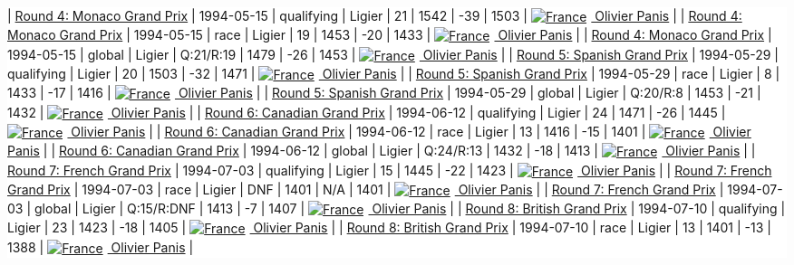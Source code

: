| [Round 4: Monaco Grand Prix](../seasons/1994-season-report#round-4-monaco-grand-prix) | 1994-05-15 | qualifying | Ligier | 21 | 1542 | -39 | 1503 | [<img src="https://upload.wikimedia.org/wikipedia/commons/c/c3/Flag_of_France.svg" alt="France" width="20" height="auto" style="vertical-align: middle; margin-right: 5px;" onerror="this.outerHTML='🇫🇷'; this.style.marginRight='5px';"/> Olivier Panis](olivier-panis) |
| [Round 4: Monaco Grand Prix](../seasons/1994-season-report#round-4-monaco-grand-prix) | 1994-05-15 | race | Ligier | 19 | 1453 | -20 | 1433 | [<img src="https://upload.wikimedia.org/wikipedia/commons/c/c3/Flag_of_France.svg" alt="France" width="20" height="auto" style="vertical-align: middle; margin-right: 5px;" onerror="this.outerHTML='🇫🇷'; this.style.marginRight='5px';"/> Olivier Panis](olivier-panis) |
| [Round 4: Monaco Grand Prix](../seasons/1994-season-report#round-4-monaco-grand-prix) | 1994-05-15 | global | Ligier | Q:21/R:19 | 1479 | -26 | 1453 | [<img src="https://upload.wikimedia.org/wikipedia/commons/c/c3/Flag_of_France.svg" alt="France" width="20" height="auto" style="vertical-align: middle; margin-right: 5px;" onerror="this.outerHTML='🇫🇷'; this.style.marginRight='5px';"/> Olivier Panis](olivier-panis) |
| [Round 5: Spanish Grand Prix](../seasons/1994-season-report#round-5-spanish-grand-prix) | 1994-05-29 | qualifying | Ligier | 20 | 1503 | -32 | 1471 | [<img src="https://upload.wikimedia.org/wikipedia/commons/c/c3/Flag_of_France.svg" alt="France" width="20" height="auto" style="vertical-align: middle; margin-right: 5px;" onerror="this.outerHTML='🇫🇷'; this.style.marginRight='5px';"/> Olivier Panis](olivier-panis) |
| [Round 5: Spanish Grand Prix](../seasons/1994-season-report#round-5-spanish-grand-prix) | 1994-05-29 | race | Ligier | 8 | 1433 | -17 | 1416 | [<img src="https://upload.wikimedia.org/wikipedia/commons/c/c3/Flag_of_France.svg" alt="France" width="20" height="auto" style="vertical-align: middle; margin-right: 5px;" onerror="this.outerHTML='🇫🇷'; this.style.marginRight='5px';"/> Olivier Panis](olivier-panis) |
| [Round 5: Spanish Grand Prix](../seasons/1994-season-report#round-5-spanish-grand-prix) | 1994-05-29 | global | Ligier | Q:20/R:8 | 1453 | -21 | 1432 | [<img src="https://upload.wikimedia.org/wikipedia/commons/c/c3/Flag_of_France.svg" alt="France" width="20" height="auto" style="vertical-align: middle; margin-right: 5px;" onerror="this.outerHTML='🇫🇷'; this.style.marginRight='5px';"/> Olivier Panis](olivier-panis) |
| [Round 6: Canadian Grand Prix](../seasons/1994-season-report#round-6-canadian-grand-prix) | 1994-06-12 | qualifying | Ligier | 24 | 1471 | -26 | 1445 | [<img src="https://upload.wikimedia.org/wikipedia/commons/c/c3/Flag_of_France.svg" alt="France" width="20" height="auto" style="vertical-align: middle; margin-right: 5px;" onerror="this.outerHTML='🇫🇷'; this.style.marginRight='5px';"/> Olivier Panis](olivier-panis) |
| [Round 6: Canadian Grand Prix](../seasons/1994-season-report#round-6-canadian-grand-prix) | 1994-06-12 | race | Ligier | 13 | 1416 | -15 | 1401 | [<img src="https://upload.wikimedia.org/wikipedia/commons/c/c3/Flag_of_France.svg" alt="France" width="20" height="auto" style="vertical-align: middle; margin-right: 5px;" onerror="this.outerHTML='🇫🇷'; this.style.marginRight='5px';"/> Olivier Panis](olivier-panis) |
| [Round 6: Canadian Grand Prix](../seasons/1994-season-report#round-6-canadian-grand-prix) | 1994-06-12 | global | Ligier | Q:24/R:13 | 1432 | -18 | 1413 | [<img src="https://upload.wikimedia.org/wikipedia/commons/c/c3/Flag_of_France.svg" alt="France" width="20" height="auto" style="vertical-align: middle; margin-right: 5px;" onerror="this.outerHTML='🇫🇷'; this.style.marginRight='5px';"/> Olivier Panis](olivier-panis) |
| [Round 7: French Grand Prix](../seasons/1994-season-report#round-7-french-grand-prix) | 1994-07-03 | qualifying | Ligier | 15 | 1445 | -22 | 1423 | [<img src="https://upload.wikimedia.org/wikipedia/commons/c/c3/Flag_of_France.svg" alt="France" width="20" height="auto" style="vertical-align: middle; margin-right: 5px;" onerror="this.outerHTML='🇫🇷'; this.style.marginRight='5px';"/> Olivier Panis](olivier-panis) |
| [Round 7: French Grand Prix](../seasons/1994-season-report#round-7-french-grand-prix) | 1994-07-03 | race | Ligier | DNF | 1401 | N/A | 1401 | [<img src="https://upload.wikimedia.org/wikipedia/commons/c/c3/Flag_of_France.svg" alt="France" width="20" height="auto" style="vertical-align: middle; margin-right: 5px;" onerror="this.outerHTML='🇫🇷'; this.style.marginRight='5px';"/> Olivier Panis](olivier-panis) |
| [Round 7: French Grand Prix](../seasons/1994-season-report#round-7-french-grand-prix) | 1994-07-03 | global | Ligier | Q:15/R:DNF | 1413 | -7 | 1407 | [<img src="https://upload.wikimedia.org/wikipedia/commons/c/c3/Flag_of_France.svg" alt="France" width="20" height="auto" style="vertical-align: middle; margin-right: 5px;" onerror="this.outerHTML='🇫🇷'; this.style.marginRight='5px';"/> Olivier Panis](olivier-panis) |
| [Round 8: British Grand Prix](../seasons/1994-season-report#round-8-british-grand-prix) | 1994-07-10 | qualifying | Ligier | 23 | 1423 | -18 | 1405 | [<img src="https://upload.wikimedia.org/wikipedia/commons/c/c3/Flag_of_France.svg" alt="France" width="20" height="auto" style="vertical-align: middle; margin-right: 5px;" onerror="this.outerHTML='🇫🇷'; this.style.marginRight='5px';"/> Olivier Panis](olivier-panis) |
| [Round 8: British Grand Prix](../seasons/1994-season-report#round-8-british-grand-prix) | 1994-07-10 | race | Ligier | 13 | 1401 | -13 | 1388 | [<img src="https://upload.wikimedia.org/wikipedia/commons/c/c3/Flag_of_France.svg" alt="France" width="20" height="auto" style="vertical-align: middle; margin-right: 5px;" onerror="this.outerHTML='🇫🇷'; this.style.marginRight='5px';"/> Olivier Panis](olivier-panis) |